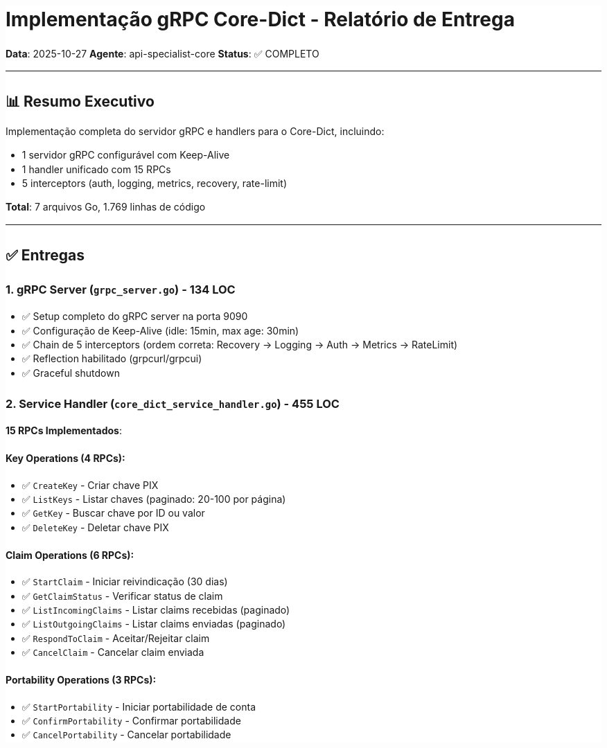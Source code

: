 # Implementação gRPC Core-Dict - Relatório de Entrega

**Data**: 2025-10-27
**Agente**: api-specialist-core
**Status**: ✅ COMPLETO

---

## 📊 Resumo Executivo

Implementação completa do servidor gRPC e handlers para o Core-Dict, incluindo:
- 1 servidor gRPC configurável com Keep-Alive
- 1 handler unificado com 15 RPCs
- 5 interceptors (auth, logging, metrics, recovery, rate-limit)

**Total**: 7 arquivos Go, 1.769 linhas de código

---

## ✅ Entregas

### 1. gRPC Server (`grpc_server.go`) - 134 LOC
- ✅ Setup completo do gRPC server na porta 9090
- ✅ Configuração de Keep-Alive (idle: 15min, max age: 30min)
- ✅ Chain de 5 interceptors (ordem correta: Recovery → Logging → Auth → Metrics → RateLimit)
- ✅ Reflection habilitado (grpcurl/grpcui)
- ✅ Graceful shutdown

### 2. Service Handler (`core_dict_service_handler.go`) - 455 LOC

**15 RPCs Implementados**:

#### Key Operations (4 RPCs):
- ✅ `CreateKey` - Criar chave PIX
- ✅ `ListKeys` - Listar chaves (paginado: 20-100 por página)
- ✅ `GetKey` - Buscar chave por ID ou valor
- ✅ `DeleteKey` - Deletar chave PIX

#### Claim Operations (6 RPCs):
- ✅ `StartClaim` - Iniciar reivindicação (30 dias)
- ✅ `GetClaimStatus` - Verificar status de claim
- ✅ `ListIncomingClaims` - Listar claims recebidas (paginado)
- ✅ `ListOutgoingClaims` - Listar claims enviadas (paginado)
- ✅ `RespondToClaim` - Aceitar/Rejeitar claim
- ✅ `CancelClaim` - Cancelar claim enviada

#### Portability Operations (3 RPCs):
- ✅ `StartPortability` - Iniciar portabilidade de conta
- ✅ `ConfirmPortability` - Confirmar portabilidade
- ✅ `CancelPortability` - Cancelar portabilidade
